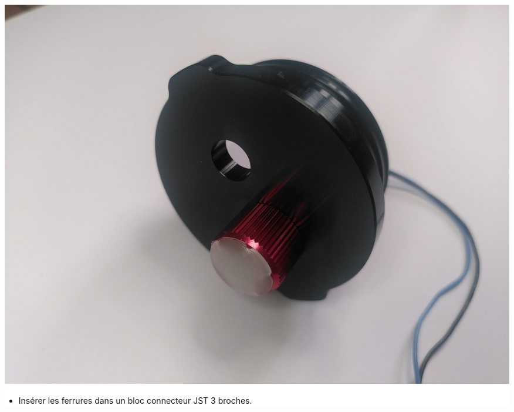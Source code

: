 ![Serrage voyant](pictures/assembly/AG1-27.JPG)
 - Insérer les ferrures dans un bloc connecteur JST 3 broches.